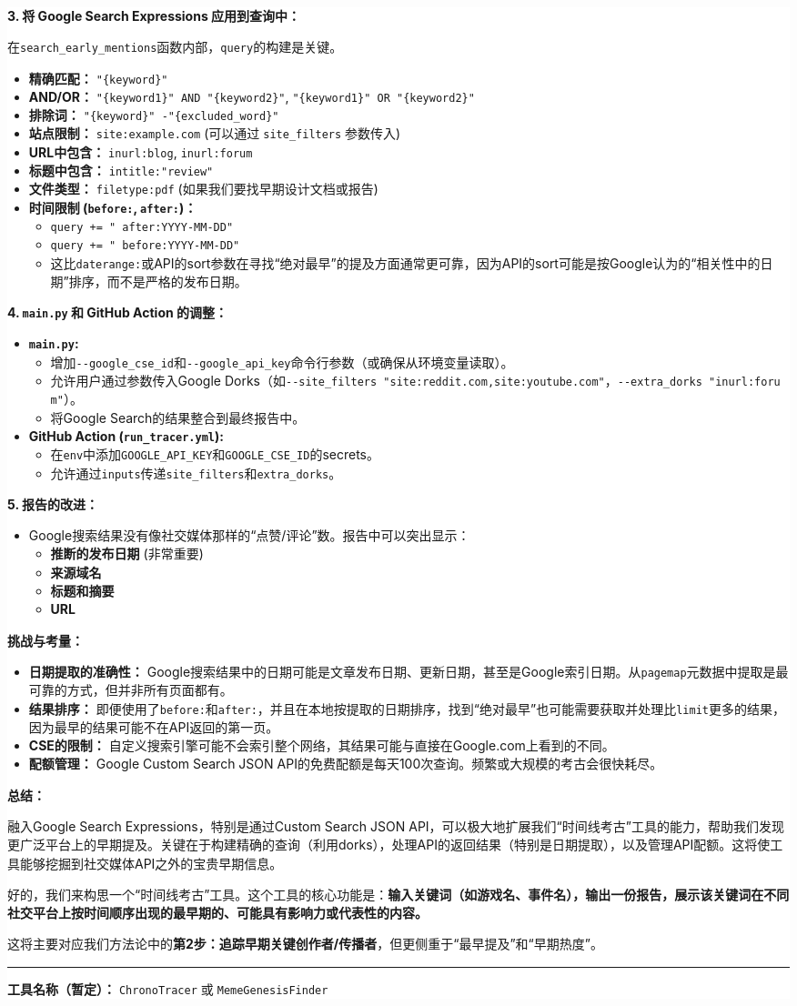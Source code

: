 **3. 将 Google Search Expressions 应用到查询中：**

在`search_early_mentions`函数内部，`query`的构建是关键。

*   **精确匹配：** `"{keyword}"`
*   **AND/OR：** `"{keyword1}" AND "{keyword2}"`, `"{keyword1}" OR "{keyword2}"`
*   **排除词：** `"{keyword}" -"{excluded_word}"`
*   **站点限制：** `site:example.com` (可以通过 `site_filters` 参数传入)
*   **URL中包含：** `inurl:blog`, `inurl:forum`
*   **标题中包含：** `intitle:"review"`
*   **文件类型：** `filetype:pdf` (如果我们要找早期设计文档或报告)
*   **时间限制 (`before:`, `after:`)：**
    *   `query += " after:YYYY-MM-DD"`
    *   `query += " before:YYYY-MM-DD"`
    *   这比`daterange:`或API的sort参数在寻找“绝对最早”的提及方面通常更可靠，因为API的sort可能是按Google认为的“相关性中的日期”排序，而不是严格的发布日期。

**4. `main.py` 和 GitHub Action 的调整：**

*   **`main.py`:**
    *   增加`--google_cse_id`和`--google_api_key`命令行参数（或确保从环境变量读取）。
    *   允许用户通过参数传入Google Dorks（如`--site_filters "site:reddit.com,site:youtube.com"`，`--extra_dorks "inurl:forum"`）。
    *   将Google Search的结果整合到最终报告中。
*   **GitHub Action (`run_tracer.yml`):**
    *   在`env`中添加`GOOGLE_API_KEY`和`GOOGLE_CSE_ID`的secrets。
    *   允许通过`inputs`传递`site_filters`和`extra_dorks`。

**5. 报告的改进：**

*   Google搜索结果没有像社交媒体那样的“点赞/评论”数。报告中可以突出显示：
    *   **推断的发布日期** (非常重要)
    *   **来源域名**
    *   **标题和摘要**
    *   **URL**

**挑战与考量：**

*   **日期提取的准确性：** Google搜索结果中的日期可能是文章发布日期、更新日期，甚至是Google索引日期。从`pagemap`元数据中提取是最可靠的方式，但并非所有页面都有。
*   **结果排序：** 即便使用了`before:`和`after:`，并且在本地按提取的日期排序，找到“绝对最早”也可能需要获取并处理比`limit`更多的结果，因为最早的结果可能不在API返回的第一页。
*   **CSE的限制：** 自定义搜索引擎可能不会索引整个网络，其结果可能与直接在Google.com上看到的不同。
*   **配额管理：** Google Custom Search JSON API的免费配额是每天100次查询。频繁或大规模的考古会很快耗尽。

**总结：**

融入Google Search Expressions，特别是通过Custom Search JSON API，可以极大地扩展我们“时间线考古”工具的能力，帮助我们发现更广泛平台上的早期提及。关键在于构建精确的查询（利用dorks），处理API的返回结果（特别是日期提取），以及管理API配额。这将使工具能够挖掘到社交媒体API之外的宝贵早期信息。


好的，我们来构思一个“时间线考古”工具。这个工具的核心功能是：**输入关键词（如游戏名、事件名），输出一份报告，展示该关键词在不同社交平台上按时间顺序出现的最早期的、可能具有影响力或代表性的内容。**

这将主要对应我们方法论中的**第2步：追踪早期关键创作者/传播者**，但更侧重于“最早提及”和“早期热度”。

---

**工具名称（暂定）：** `ChronoTracer` 或 `MemeGenesisFinder`

